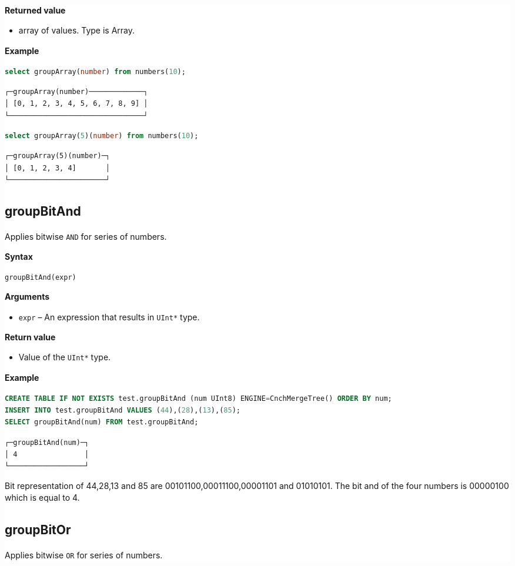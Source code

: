 **Returned value**
- array of values. Type is Array.

**Example**
```sql
select groupArray(number) from numbers(10);
```

```plain%20text
┌─groupArray(number)─────────────┐
│ [0, 1, 2, 3, 4, 5, 6, 7, 8, 9] │
└────────────────────────────────┘
```

```sql
select groupArray(5)(number) from numbers(10);
```

```plain%20text
┌─groupArray(5)(number)─┐
│ [0, 1, 2, 3, 4]       │
└───────────────────────┘
```



## groupBitAnd
Applies bitwise `AND` for series of numbers.

**Syntax**
```sql
groupBitAnd(expr)
```

**Arguments**
- `expr` – An expression that results in `UInt*` type.

**Return value**
- Value of the `UInt*` type.

**Example**
```sql
CREATE TABLE IF NOT EXISTS test.groupBitAnd (num UInt8) ENGINE=CnchMergeTree() ORDER BY num;
INSERT INTO test.groupBitAnd VALUES (44),(28),(13),(85);
SELECT groupBitAnd(num) FROM test.groupBitAnd;
```


```plain%20text
┌─groupBitAnd(num)─┐
│ 4                │
└──────────────────┘
```
Bit representation of 44,28,13 and 85 are 00101100,00011100,00001101 and 01010101. The bit and of the four numbers is 00000100 which is equal to 4.


## groupBitOr
Applies bitwise `OR` for series of numbers.
